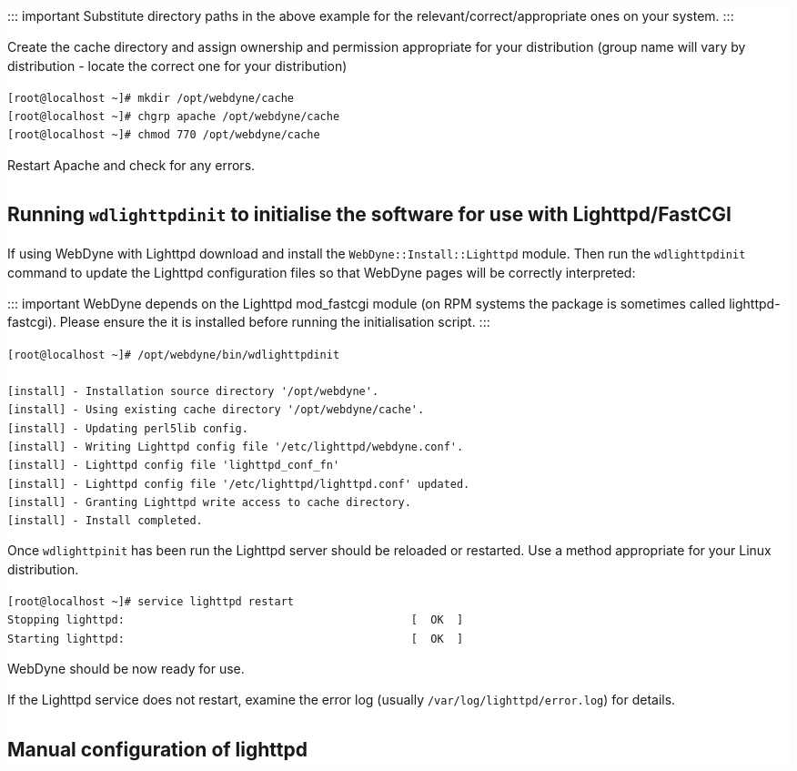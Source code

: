 
::: important
Substitute directory paths in the above example for the
relevant/correct/appropriate ones on your system.
:::

Create the cache directory and assign ownership and permission appropriate for your distribution (group name will vary by distribution - locate the correct one for your distribution)

```
[root@localhost ~]# mkdir /opt/webdyne/cache
[root@localhost ~]# chgrp apache /opt/webdyne/cache
[root@localhost ~]# chmod 770 /opt/webdyne/cache
```
 Restart Apache and check for any errors.

## Running `wdlighttpdinit` to initialise the software for use with Lighttpd/FastCGI

If using WebDyne with Lighttpd download and install the `WebDyne::Install::Lighttpd` module. Then run the `wdlighttpdinit` command to update the Lighttpd configuration files so that WebDyne pages will be correctly interpreted:

::: important
WebDyne depends on the Lighttpd mod_fastcgi module (on RPM systems the
package is sometimes called lighttpd-fastcgi). Please ensure the it is
installed before running the initialisation script.
:::

```
[root@localhost ~]# /opt/webdyne/bin/wdlighttpdinit

[install] - Installation source directory '/opt/webdyne'.
[install] - Using existing cache directory '/opt/webdyne/cache'.
[install] - Updating perl5lib config.
[install] - Writing Lighttpd config file '/etc/lighttpd/webdyne.conf'.
[install] - Lighttpd config file 'lighttpd_conf_fn'
[install] - Lighttpd config file '/etc/lighttpd/lighttpd.conf' updated.
[install] - Granting Lighttpd write access to cache directory.
[install] - Install completed.
```
 Once `wdlighttpinit` has been run the Lighttpd server should be reloaded or restarted. Use a method appropriate for your Linux distribution.

```
[root@localhost ~]# service lighttpd restart
Stopping lighttpd:                                            [  OK  ]
Starting lighttpd:                                            [  OK  ]
```
 WebDyne should be now ready for use.

If the Lighttpd service does not restart, examine the error log (usually `/var/log/lighttpd/error.log`) for details.

## Manual configuration of lighttpd
